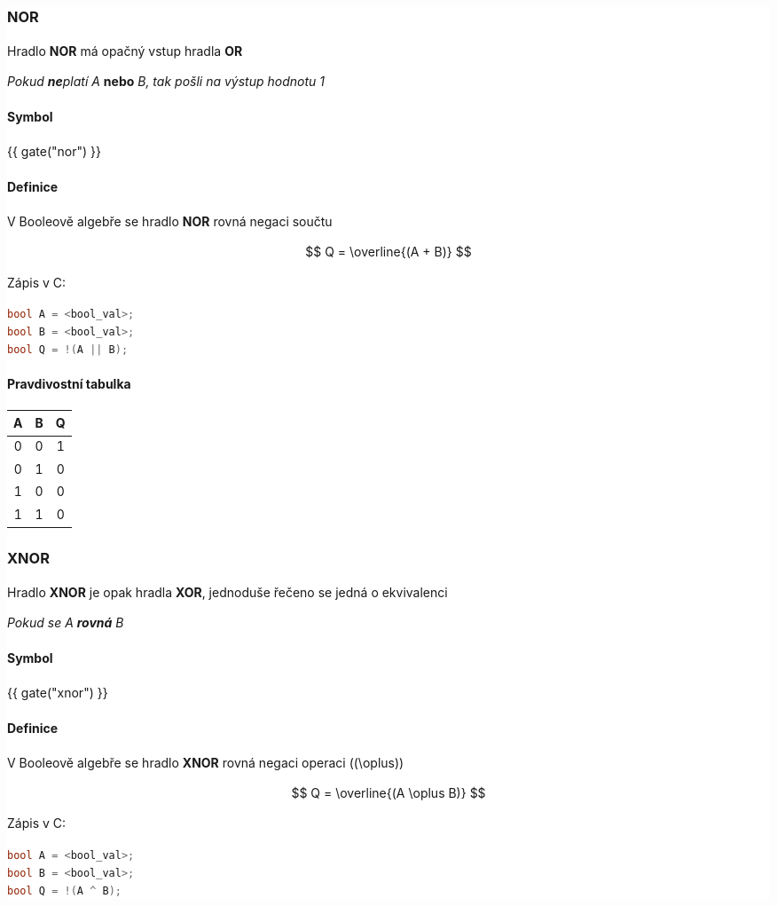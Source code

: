 ### NOR
Hradlo **NOR** má opačný vstup hradla **OR**

*Pokud **ne**platí A* **nebo** *B, tak pošli na výstup hodnotu 1*

#### Symbol

{{ gate("nor") }}

#### Definice

V Booleově algebře se hradlo **NOR** rovná negaci součtu

$$ Q = \overline{(A + B)} $$

Zápis v C:

```c
bool A = <bool_val>;
bool B = <bool_val>;
bool Q = !(A || B);
```

#### Pravdivostní tabulka

|A|B|Q|
|:-:|:-:|:-:|
|0|0|1|
|0|1|0|
|1|0|0|
|1|1|0|


### XNOR
Hradlo **XNOR** je opak hradla **XOR**, jednoduše řečeno se jedná o ekvivalenci

*Pokud se A **rovná** B*

#### Symbol

{{ gate("xnor") }}

#### Definice

V Booleově algebře se hradlo **XNOR** rovná negaci operaci \((\oplus\))

$$ Q = \overline{(A \oplus B)} $$

Zápis v C:

```c
bool A = <bool_val>;
bool B = <bool_val>;
bool Q = !(A ^ B);
```

